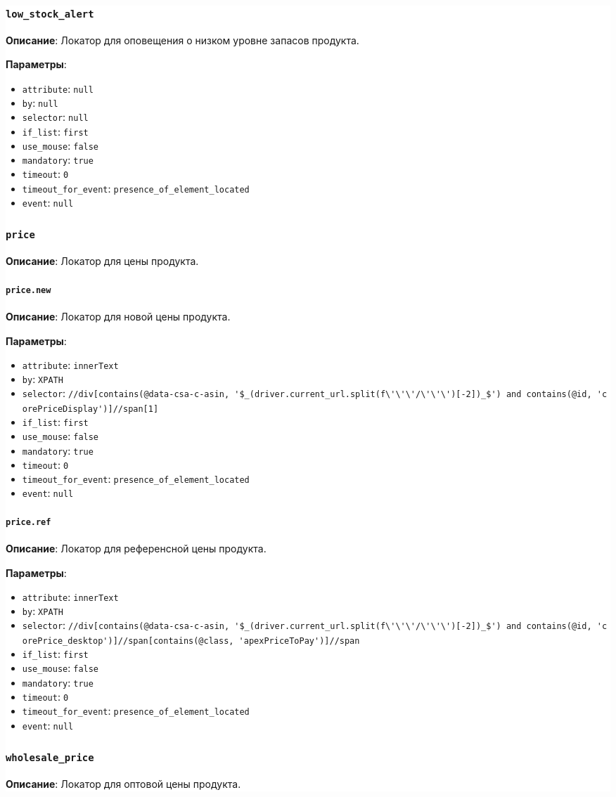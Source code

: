 ### `low_stock_alert`

**Описание**: Локатор для оповещения о низком уровне запасов продукта.

**Параметры**:
- `attribute`: `null`
- `by`: `null`
- `selector`: `null`
- `if_list`: `first`
- `use_mouse`: `false`
- `mandatory`: `true`
- `timeout`: `0`
- `timeout_for_event`: `presence_of_element_located`
- `event`: `null`

### `price`

**Описание**: Локатор для цены продукта.

#### `price.new`

**Описание**: Локатор для новой цены продукта.

**Параметры**:
- `attribute`: `innerText`
- `by`: `XPATH`
- `selector`: `//div[contains(@data-csa-c-asin, '$_(driver.current_url.split(f\'\'\'/\'\'\')[-2])_$') and contains(@id, 'corePriceDisplay')]//span[1]`
- `if_list`: `first`
- `use_mouse`: `false`
- `mandatory`: `true`
- `timeout`: `0`
- `timeout_for_event`: `presence_of_element_located`
- `event`: `null`

#### `price.ref`

**Описание**: Локатор для референсной цены продукта.

**Параметры**:
- `attribute`: `innerText`
- `by`: `XPATH`
- `selector`: `//div[contains(@data-csa-c-asin, '$_(driver.current_url.split(f\'\'\'/\'\'\')[-2])_$') and contains(@id, 'corePrice_desktop')]//span[contains(@class, 'apexPriceToPay')]//span`
- `if_list`: `first`
- `use_mouse`: `false`
- `mandatory`: `true`
- `timeout`: `0`
- `timeout_for_event`: `presence_of_element_located`
- `event`: `null`

### `wholesale_price`

**Описание**: Локатор для оптовой цены продукта.
